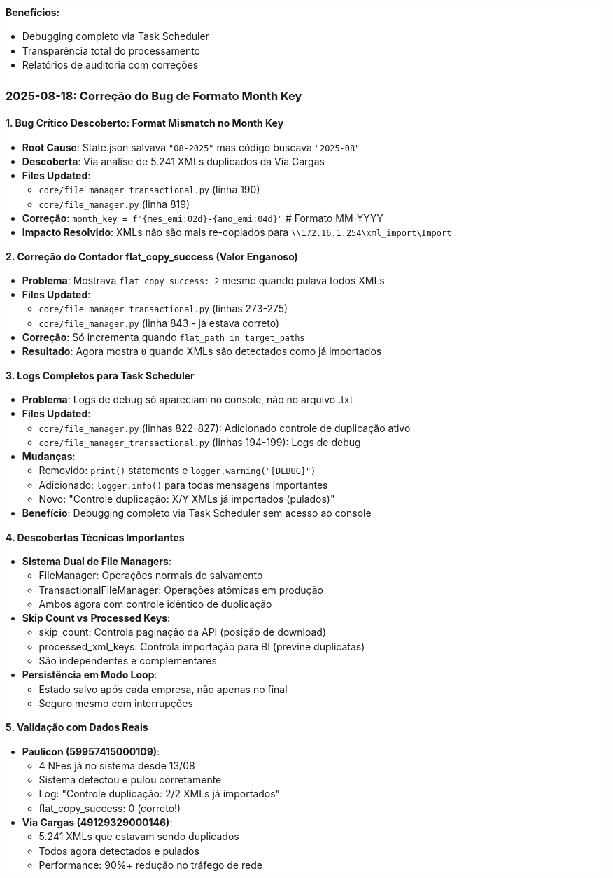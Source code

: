 **Benefícios:**
- Debugging completo via Task Scheduler
- Transparência total do processamento
- Relatórios de auditoria com correções

### 2025-08-18: Correção do Bug de Formato Month Key

**1. Bug Crítico Descoberto: Format Mismatch no Month Key**
- **Root Cause**: State.json salvava `"08-2025"` mas código buscava `"2025-08"`
- **Descoberta**: Via análise de 5.241 XMLs duplicados da Via Cargas
- **Files Updated**:
  - `core/file_manager_transactional.py` (linha 190)
  - `core/file_manager.py` (linha 819)
- **Correção**: `month_key = f"{mes_emi:02d}-{ano_emi:04d}"` # Formato MM-YYYY
- **Impacto Resolvido**: XMLs não são mais re-copiados para `\\172.16.1.254\xml_import\Import`

**2. Correção do Contador flat_copy_success (Valor Enganoso)**
- **Problema**: Mostrava `flat_copy_success: 2` mesmo quando pulava todos XMLs
- **Files Updated**:
  - `core/file_manager_transactional.py` (linhas 273-275)
  - `core/file_manager.py` (linha 843 - já estava correto)
- **Correção**: Só incrementa quando `flat_path in target_paths`
- **Resultado**: Agora mostra `0` quando XMLs são detectados como já importados

**3. Logs Completos para Task Scheduler**
- **Problema**: Logs de debug só apareciam no console, não no arquivo .txt
- **Files Updated**:
  - `core/file_manager.py` (linhas 822-827): Adicionado controle de duplicação ativo
  - `core/file_manager_transactional.py` (linhas 194-199): Logs de debug
- **Mudanças**:
  - Removido: `print()` statements e `logger.warning("[DEBUG]")`
  - Adicionado: `logger.info()` para todas mensagens importantes
  - Novo: "Controle duplicação: X/Y XMLs já importados (pulados)"
- **Benefício**: Debugging completo via Task Scheduler sem acesso ao console

**4. Descobertas Técnicas Importantes**
- **Sistema Dual de File Managers**:
  - FileManager: Operações normais de salvamento
  - TransactionalFileManager: Operações atômicas em produção
  - Ambos agora com controle idêntico de duplicação
- **Skip Count vs Processed Keys**:
  - skip_count: Controla paginação da API (posição de download)
  - processed_xml_keys: Controla importação para BI (previne duplicatas)
  - São independentes e complementares
- **Persistência em Modo Loop**:
  - Estado salvo após cada empresa, não apenas no final
  - Seguro mesmo com interrupções

**5. Validação com Dados Reais**
- **Paulicon (59957415000109)**:
  - 4 NFes já no sistema desde 13/08
  - Sistema detectou e pulou corretamente
  - Log: "Controle duplicação: 2/2 XMLs já importados"
  - flat_copy_success: 0 (correto!)
- **Via Cargas (49129329000146)**:
  - 5.241 XMLs que estavam sendo duplicados
  - Todos agora detectados e pulados
  - Performance: 90%+ redução no tráfego de rede
